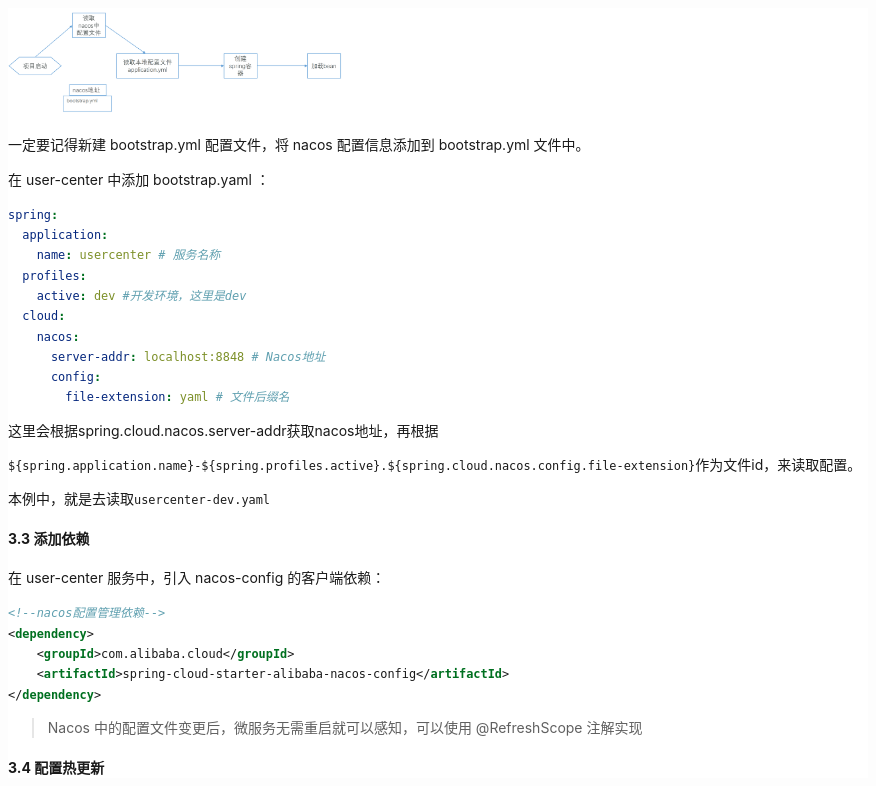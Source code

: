 <img src="SpringCloud_assets/Nacos配置获取步骤.png" alt="Nacos配置获取步骤" style="zoom:33%;" />

一定要记得新建 bootstrap.yml 配置文件，将 nacos 配置信息添加到 bootstrap.yml 文件中。

在 user-center 中添加 bootstrap.yaml ：

```yaml
spring:
  application:
    name: usercenter # 服务名称
  profiles:
    active: dev #开发环境，这里是dev
  cloud:
    nacos:
      server-addr: localhost:8848 # Nacos地址
      config:
        file-extension: yaml # 文件后缀名
```

这里会根据spring.cloud.nacos.server-addr获取nacos地址，再根据

`${spring.application.name}-${spring.profiles.active}.${spring.cloud.nacos.config.file-extension}`作为文件id，来读取配置。

本例中，就是去读取`usercenter-dev.yaml`

#### 3.3 添加依赖

在 user-center 服务中，引入 nacos-config 的客户端依赖：

```xml
<!--nacos配置管理依赖-->
<dependency>
    <groupId>com.alibaba.cloud</groupId>
    <artifactId>spring-cloud-starter-alibaba-nacos-config</artifactId>
</dependency>
```

> Nacos 中的配置文件变更后，微服务无需重启就可以感知，可以使用 @RefreshScope 注解实现

#### 3.4 配置热更新

